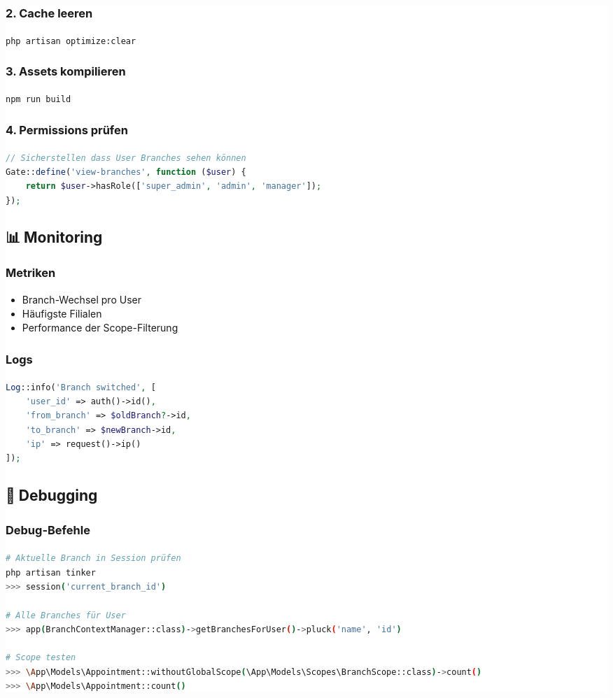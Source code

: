 ### 2. Cache leeren
```bash
php artisan optimize:clear
```

### 3. Assets kompilieren
```bash
npm run build
```

### 4. Permissions prüfen
```php
// Sicherstellen dass User Branches sehen können
Gate::define('view-branches', function ($user) {
    return $user->hasRole(['super_admin', 'admin', 'manager']);
});
```

## 📊 Monitoring

### Metriken
- Branch-Wechsel pro User
- Häufigste Filialen
- Performance der Scope-Filterung

### Logs
```php
Log::info('Branch switched', [
    'user_id' => auth()->id(),
    'from_branch' => $oldBranch?->id,
    'to_branch' => $newBranch->id,
    'ip' => request()->ip()
]);
```

## 🐛 Debugging

### Debug-Befehle
```bash
# Aktuelle Branch in Session prüfen
php artisan tinker
>>> session('current_branch_id')

# Alle Branches für User
>>> app(BranchContextManager::class)->getBranchesForUser()->pluck('name', 'id')

# Scope testen
>>> \App\Models\Appointment::withoutGlobalScope(\App\Models\Scopes\BranchScope::class)->count()
>>> \App\Models\Appointment::count()
```
